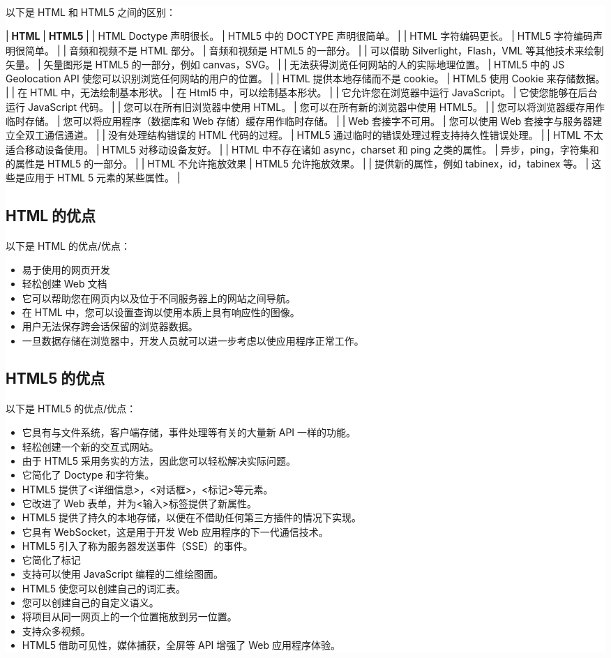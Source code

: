 以下是 HTML 和 HTML5 之间的区别：

| **HTML** | **HTML5** |
| HTML Doctype 声明很长。 | HTML5 中的 DOCTYPE 声明很简单。 |
| HTML 字符编码更长。 | HTML5 字符编码声明很简单。 |
| 音频和视频不是 HTML 部分。 | 音频和视频是 HTML5 的一部分。 |
| 可以借助 Silverlight，Flash，VML 等其他技术来绘制矢量。 | 矢量图形是 HTML5 的一部分，例如 canvas，SVG。 |
| 无法获得浏览任何网站的人的实际地理位置。 | HTML5 中的 JS Geolocation API 使您可以识别浏览任何网站的用户的位置。 |
| HTML 提供本地存储而不是 cookie。 | HTML5 使用 Cookie 来存储数据。 |
| 在 HTML 中，无法绘制基本形状。 | 在 Html5 中，可以绘制基本形状。 |
| 它允许您在浏览器中运行 JavaScript。 | 它使您能够在后台运行 JavaScript 代码。 |
| 您可以在所有旧浏览器中使用 HTML。 | 您可以在所有新的浏览器中使用 HTML5。 |
| 您可以将浏览器缓存用作临时存储。 | 您可以将应用程序（数据库和 Web 存储）缓存用作临时存储。 |
| Web 套接字不可用。 | 您可以使用 Web 套接字与服务器建立全双工通信通道。 |
| 没有处理结构错误的 HTML 代码的过程。 | HTML5 通过临时的错误处理过程支持持久性错误处理。 |
| HTML 不太适合移动设备使用。 | HTML5 对移动设备友好。 |
| HTML 中不存在诸如 async，charset 和 ping 之类的属性。 | 异步，ping，字符集和的属性是 HTML5 的一部分。 |
| HTML 不允许拖放效果 | HTML5 允许拖放效果。 |
| 提供新的属性，例如 tabinex，id，tabinex 等。 | 这些是应用于 HTML 5 元素的某些属性。 |

## HTML 的优点

以下是 HTML 的优点/优点：

*   易于使用的网页开发
*   轻松创建 Web 文档
*   它可以帮助您在网页内以及位于不同服务器上的网站之间导航。
*   在 HTML 中，您可以设置查询以使用本质上具有响应性的图像。
*   用户无法保存跨会话保留的浏览器数据。
*   一旦数据存储在浏览器中，开发人员就可以进一步考虑以使应用程序正常工作。

## HTML5 的优点

以下是 HTML5 的优点/优点：

*   它具有与文件系统，客户端存储，事件处理等有关的大量新 API 一样的功能。
*   轻松创建一个新的交互式网站。
*   由于 HTML5 采用务实的方法，因此您可以轻松解决实际问题。
*   它简化了 Doctype 和字符集。
*   HTML5 提供了<详细信息>，<对话框>，<标记>等元素。
*   它改进了 Web 表单，并为<输入>标签提供了新属性。
*   HTML5 提供了持久的本地存储，以便在不借助任何第三方插件的情况下实现。
*   它具有 WebSocket，这是用于开发 Web 应用程序的下一代通信技术。
*   HTML5 引入了称为服务器发送事件（SSE）的事件。
*   它简化了标记
*   支持可以使用 JavaScript 编程的二维绘图面。
*   HTML5 使您可以创建自己的词汇表。
*   您可以创建自己的自定义语义。
*   将项目从同一网页上的一个位置拖放到另一位置。
*   支持众多视频。
*   HTML5 借助可见性，媒体捕获，全屏等 API 增强了 Web 应用程序体验。
